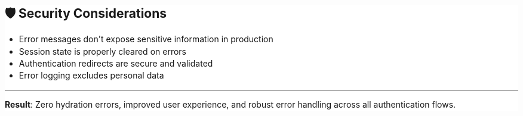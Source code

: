 ## 🛡️ Security Considerations

- Error messages don't expose sensitive information in production
- Session state is properly cleared on errors
- Authentication redirects are secure and validated
- Error logging excludes personal data

---

**Result**: Zero hydration errors, improved user experience, and robust error handling across all authentication flows.